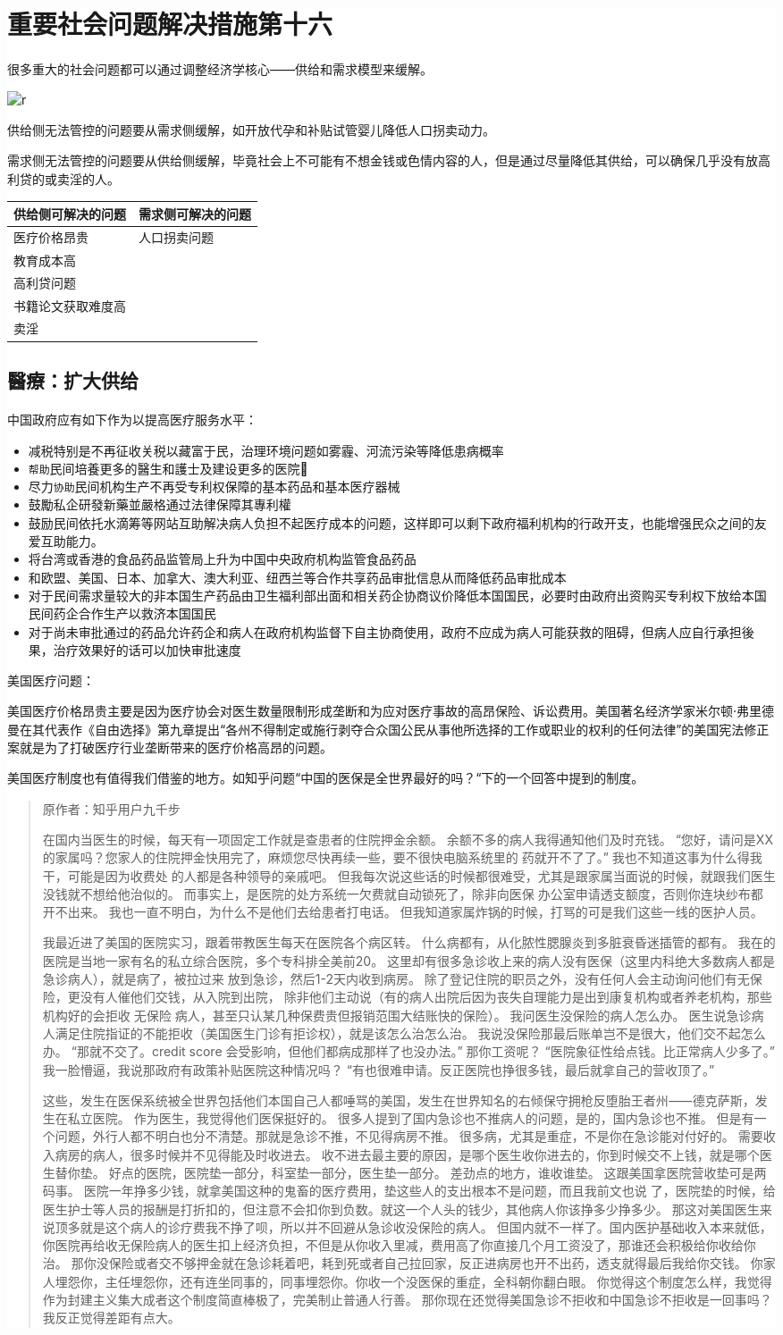 # 重要社会问题解决措施第十六



很多重大的社会问题都可以通过调整经济学核心——供给和需求模型来缓解。

![r](https://upload.wikimedia.org/wikipedia/commons/thumb/8/8c/Supply-demand-equilibrium.svg/300px-Supply-demand-equilibrium.svg.png)

供给侧无法管控的问题要从需求侧缓解，如开放代孕和补贴试管婴儿降低人口拐卖动力。

需求侧无法管控的问题要从供给侧缓解，毕竟社会上不可能有不想金钱或色情内容的人，但是通过尽量降低其供给，可以确保几乎没有放高利贷的或卖淫的人。

| 供给侧可解决的问题 | 需求侧可解决的问题 |
| :----------------- | :----------------- |
| 医疗价格昂贵       | 人口拐卖问题       |
| 教育成本高         |                    |
| 高利贷问题         |                    |
| 书籍论文获取难度高 |                    |
| 卖淫               |                    |

## 醫療：扩大供给

中国政府应有如下作为以提高医疗服务水平：

* 减税特别是不再征收关税以藏富于民，治理环境问题如雾霾、河流污染等降低患病概率
* `帮助`民间培養更多的醫生和護士及建设更多的医院🏥
* 尽力`协助`民间机构生产不再受专利权保障的基本药品和基本医疗器械
* 鼓勵私企研發新藥並嚴格通过法律保障其專利權
* 鼓励民间依托水滴筹等网站互助解决病人负担不起医疗成本的问题，这样即可以剩下政府福利机构的行政开支，也能增强民众之间的友爱互助能力。
* 将台湾或香港的食品药品监管局上升为中国中央政府机构监管食品药品
* 和欧盟、美国、日本、加拿大、澳大利亚、纽西兰等合作共享药品审批信息从而降低药品审批成本
* 对于民间需求量较大的非本国生产药品由卫生福利部出面和相关药企协商议价降低本国国民，必要时由政府出资购买专利权下放给本国民间药企合作生产以救济本国国民
* 对于尚未审批通过的药品允许药企和病人在政府机构监督下自主协商使用，政府不应成为病人可能获救的阻碍，但病人应自行承担後果，治疗效果好的话可以加快审批速度

美国医疗问题：

美国医疗价格昂贵主要是因为医疗协会对医生数量限制形成垄断和为应对医疗事故的高昂保险、诉讼费用。美国著名经济学家米尔顿·弗里德曼在其代表作《自由选择》第九章提出“各州不得制定或施行剥夺合众国公民从事他所选择的工作或职业的权利的任何法律”的美国宪法修正案就是为了打破医疗行业垄断带来的医疗价格高昂的问题。

美国医疗制度也有值得我们借鉴的地方。如知乎问题“中国的医保是全世界最好的吗？“下的一个回答中提到的制度。

> 原作者：知乎用户九千步
>
> 在国内当医⽣的时候，每天有⼀项固定⼯作就是查患者的住院押⾦余额。 余额不多的病⼈我得通知他们及时充钱。 “您好，请问是XX的家属吗？您家⼈的住院押⾦快⽤完了，⿇烦您尽快再续⼀些，要不很快电脑系统⾥的 药就开不了了。” 我也不知道这事为什么得我⼲，可能是因为收费处 的⼈都是各种领导的亲戚吧。 但我每次说这些话的时候都很难受，尤其是跟家属当⾯说的时候，就跟我们医⽣没钱就不想给他治似的。 ⽽事实上，是医院的处⽅系统⼀⽋费就⾃动锁死了，除⾮向医保 办公室申请透⽀额度，否则你连块纱布都 开不出来。 我也⼀直不明⽩，为什么不是他们去给患者打电话。 但我知道家属炸锅的时候，打骂的可是我们这些⼀线的医护⼈员。
>
>  我最近进了美国的医院实习，跟着带教医⽣每天在医院各个病区转。 什么病都有，从化脓性腮腺炎到多脏衰昏迷插管的都有。 我在的医院是当地⼀家有名的私⽴综合医院，多个专科排全美前20。 这⾥却有很多急诊收上来的病⼈没有医保（这⾥内科绝⼤多数病⼈都是急诊病⼈），就是病了，被拉过来 放到急诊，然后1-2天内收到病房。 除了登记住院的职员之外，没有任何⼈会主动询问他们有⽆保险，更没有⼈催他们交钱，从⼊院到出院， 除⾮他们主动说（有的病⼈出院后因为丧失⾃理能⼒是出到康复机构或者养⽼机构，那些机构好的会拒收 ⽆保险 病⼈，甚⾄只认某⼏种保费贵但报销范围⼤结账快的保险）。 我问医⽣没保险的病⼈怎么办。 医⽣说急诊病⼈满⾜住院指证的不能拒收（美国医⽣⻔诊有拒诊权），就是该怎么治怎么治。 我说没保险那最后账单岂不是很⼤，他们交不起怎么办。 “那就不交了。credit score 会受影响，但他们都病成那样了也没办法。” 那你⼯资呢？ “医院象征性给点钱。⽐正常病⼈少多了。” 我⼀脸懵逼，我说那政府有政策补贴医院这种情况吗？ “有也很难申请。反正医院也挣很多钱，最后就拿⾃⼰的营收顶了。”
>
> 这些，发⽣在医保系统被全世界包括他们本国⾃⼰⼈都唾骂的美国，发⽣在世界知名的右倾保守拥枪反堕胎王者州⸺德克萨斯，发⽣在私⽴医院。 作为医⽣，我觉得他们医保挺好的。 很多⼈提到了国内急诊也不推病⼈的问题，是的，国内急诊也不推。 但是有⼀个问题，外⾏⼈都不明⽩也分不清楚。那就是急诊不推，不⻅得病房不推。 很多病，尤其是重症，不是你在急诊能对付好的。 需要收⼊病房的病⼈，很多时候并不⻅得能及时收进去。 收不进去最主要的原因，是哪个医⽣收你进去的，你到时候交不上钱，就是哪个医⽣替你垫。 好点的医院，医院垫⼀部分，科室垫⼀部分，医⽣垫⼀部分。 差劲点的地⽅，谁收谁垫。 这跟美国拿医院营收垫可是两码事。 医院⼀年挣多少钱，就拿美国这种的⻤畜的医疗费⽤，垫这些⼈的⽀出根本不是问题，⽽且我前⽂也说 了，医院垫的时候，给医⽣护⼠等⼈员的报酬是打折扣的，但注意不会扣你到负数。就这⼀个⼈头的钱少，其他病⼈你该挣多少挣多少。 那这对美国医⽣来说顶多就是这个病⼈的诊疗费我不挣了呗，所以并不回避从急诊收没保险的病⼈。 但国内就不⼀样了。国内医护基础收⼊本来就低，你医院再给收⽆保险病⼈的医⽣扣上经济负担，不但是从你收⼊⾥减，费⽤⾼了你直接⼏个⽉⼯资没了，那谁还会积极给你收给你治。 那你没保险或者交不够押⾦就在急诊耗着吧，耗到死或者⾃⼰拉回家，反正进病房也开不出药，透⽀就得最后我给你交钱。 你家⼈埋怨你，主任埋怨你，还有连坐同事的，同事埋怨你。你收⼀个没医保的重症，全科朝你翻⽩眼。 你觉得这个制度怎么样，我觉得作为封建主义集⼤成者这个制度简直棒极了，完美制⽌普通⼈⾏善。 那你现在还觉得美国急诊不拒收和中国急诊不拒收是⼀回事吗？ 我反正觉得差距有点⼤。
>